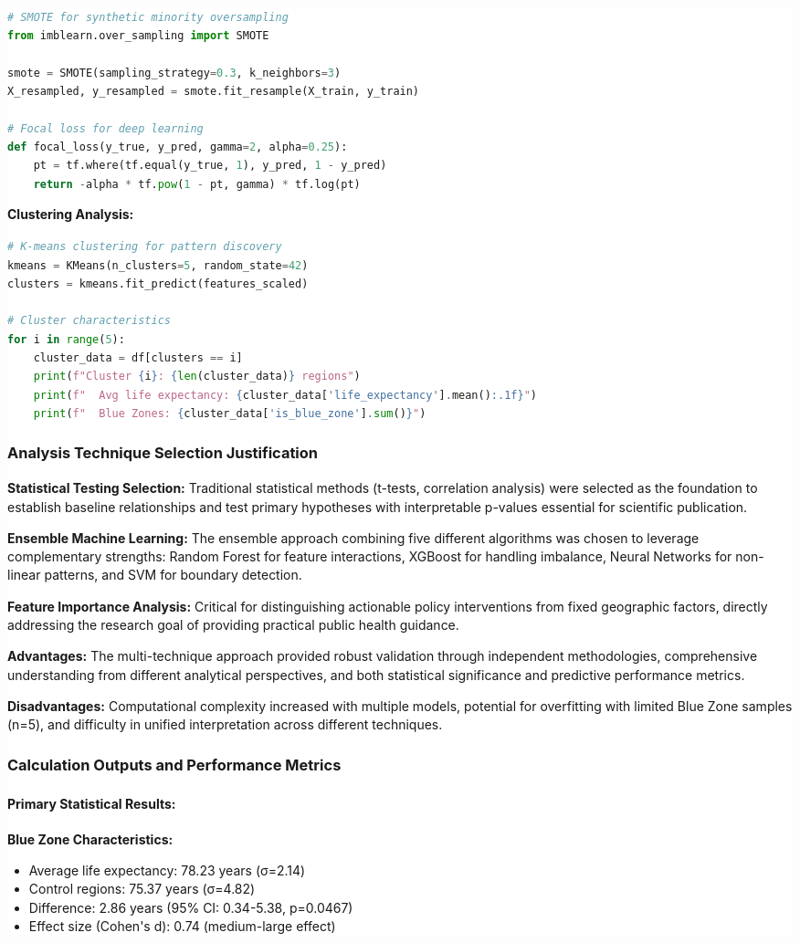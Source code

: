 ```python
# SMOTE for synthetic minority oversampling
from imblearn.over_sampling import SMOTE

smote = SMOTE(sampling_strategy=0.3, k_neighbors=3)
X_resampled, y_resampled = smote.fit_resample(X_train, y_train)

# Focal loss for deep learning
def focal_loss(y_true, y_pred, gamma=2, alpha=0.25):
    pt = tf.where(tf.equal(y_true, 1), y_pred, 1 - y_pred)
    return -alpha * tf.pow(1 - pt, gamma) * tf.log(pt)
```

**Clustering Analysis:**

```python
# K-means clustering for pattern discovery
kmeans = KMeans(n_clusters=5, random_state=42)
clusters = kmeans.fit_predict(features_scaled)

# Cluster characteristics
for i in range(5):
    cluster_data = df[clusters == i]
    print(f"Cluster {i}: {len(cluster_data)} regions")
    print(f"  Avg life expectancy: {cluster_data['life_expectancy'].mean():.1f}")
    print(f"  Blue Zones: {cluster_data['is_blue_zone'].sum()}")
```

### Analysis Technique Selection Justification

**Statistical Testing Selection:** Traditional statistical methods (t-tests, correlation analysis) were selected as the foundation to establish baseline relationships and test primary hypotheses with interpretable p-values essential for scientific publication.

**Ensemble Machine Learning:** The ensemble approach combining five different algorithms was chosen to leverage complementary strengths: Random Forest for feature interactions, XGBoost for handling imbalance, Neural Networks for non-linear patterns, and SVM for boundary detection.

**Feature Importance Analysis:** Critical for distinguishing actionable policy interventions from fixed geographic factors, directly addressing the research goal of providing practical public health guidance.

**Advantages:** The multi-technique approach provided robust validation through independent methodologies, comprehensive understanding from different analytical perspectives, and both statistical significance and predictive performance metrics.

**Disadvantages:** Computational complexity increased with multiple models, potential for overfitting with limited Blue Zone samples (n=5), and difficulty in unified interpretation across different techniques.

### Calculation Outputs and Performance Metrics

#### Primary Statistical Results:

**Blue Zone Characteristics:**
- Average life expectancy: 78.23 years (σ=2.14)
- Control regions: 75.37 years (σ=4.82)
- Difference: 2.86 years (95% CI: 0.34-5.38, p=0.0467)
- Effect size (Cohen's d): 0.74 (medium-large effect)

